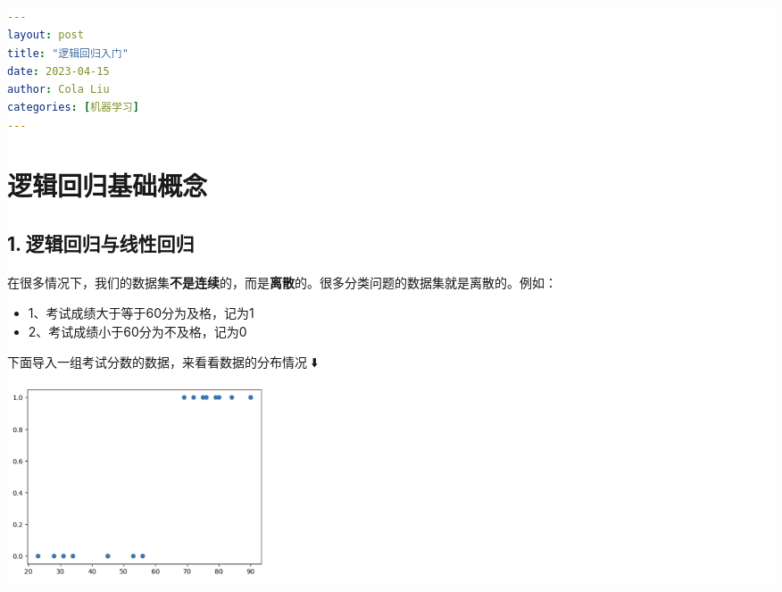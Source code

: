 ```yaml
---
layout: post
title: "逻辑回归入门"
date: 2023-04-15
author: Cola Liu
categories: [机器学习]
---
```


# 逻辑回归基础概念
## 1. 逻辑回归与线性回归
在很多情况下，我们的数据集**不是连续**的，而是**离散**的。很多分类问题的数据集就是离散的。例如：
- 1、考试成绩大于等于60分为及格，记为1
- 2、考试成绩小于60分为不及格，记为0

下面导入一组考试分数的数据，来看看数据的分布情况 ⬇️

<img src="/assets/imgs/ai/逻辑回归/考试数据.png" width="300" />
